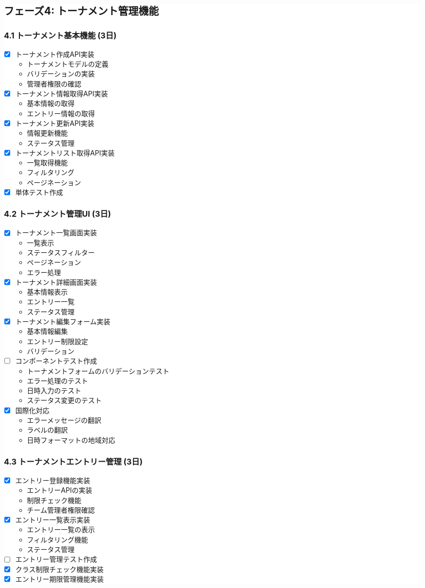 ## フェーズ4: トーナメント管理機能

### 4.1 トーナメント基本機能 (3日)
- [x] トーナメント作成API実装
  - トーナメントモデルの定義
  - バリデーションの実装
  - 管理者権限の確認
- [x] トーナメント情報取得API実装
  - 基本情報の取得
  - エントリー情報の取得
- [x] トーナメント更新API実装
  - 情報更新機能
  - ステータス管理
- [x] トーナメントリスト取得API実装
  - 一覧取得機能
  - フィルタリング
  - ページネーション
- [x] 単体テスト作成

### 4.2 トーナメント管理UI (3日)
- [x] トーナメント一覧画面実装
  - 一覧表示
  - ステータスフィルター
  - ページネーション
  - エラー処理
- [x] トーナメント詳細画面実装
  - 基本情報表示
  - エントリー一覧
  - ステータス管理
- [x] トーナメント編集フォーム実装
  - 基本情報編集
  - エントリー制限設定
  - バリデーション
- [ ] コンポーネントテスト作成
  - トーナメントフォームのバリデーションテスト
  - エラー処理のテスト
  - 日時入力のテスト
  - ステータス変更のテスト
- [x] 国際化対応
  - エラーメッセージの翻訳
  - ラベルの翻訳
  - 日時フォーマットの地域対応

### 4.3 トーナメントエントリー管理 (3日)
- [x] エントリー登録機能実装
  - エントリーAPIの実装
  - 制限チェック機能
  - チーム管理者権限確認
- [x] エントリー一覧表示実装
  - エントリー一覧の表示
  - フィルタリング機能
  - ステータス管理
- [ ] エントリー管理テスト作成
- [x] クラス制限チェック機能実装
- [x] エントリー期限管理機能実装
